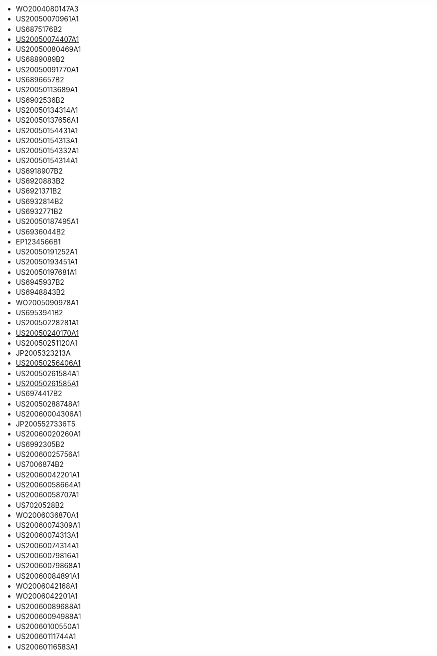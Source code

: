  * WO2004080147A3
 * US20050070961A1
 * US6875176B2
 * [US20050074407A1](US20050074407A1.md)
 * US20050080469A1
 * US6889089B2
 * US20050091770A1
 * US6896657B2
 * US20050113689A1
 * US6902536B2
 * US20050134314A1
 * US20050137656A1
 * US20050154431A1
 * US20050154313A1
 * US20050154332A1
 * US20050154314A1
 * US6918907B2
 * US6920883B2
 * US6921371B2
 * US6932814B2
 * US6932771B2
 * US20050187495A1
 * US6936044B2
 * EP1234566B1
 * US20050191252A1
 * US20050193451A1
 * US20050197681A1
 * US6945937B2
 * US6948843B2
 * WO2005090978A1
 * US6953941B2
 * [US20050228281A1](US20050228281A1.md)
 * [US20050240170A1](US20050240170A1.md)
 * US20050251120A1
 * JP2005323213A
 * [US20050256406A1](US20050256406A1.md)
 * US20050261584A1
 * [US20050261585A1](US20050261585A1.md)
 * US6974417B2
 * US20050288748A1
 * US20060004306A1
 * JP2005527336T5
 * US20060020260A1
 * US6992305B2
 * US20060025756A1
 * US7006874B2
 * US20060042201A1
 * US20060058664A1
 * US20060058707A1
 * US7020528B2
 * WO2006036870A1
 * US20060074309A1
 * US20060074313A1
 * US20060074314A1
 * US20060079816A1
 * US20060079868A1
 * US20060084891A1
 * WO2006042168A1
 * WO2006042201A1
 * US20060089688A1
 * US20060094988A1
 * US20060100550A1
 * US20060111744A1
 * US20060116583A1